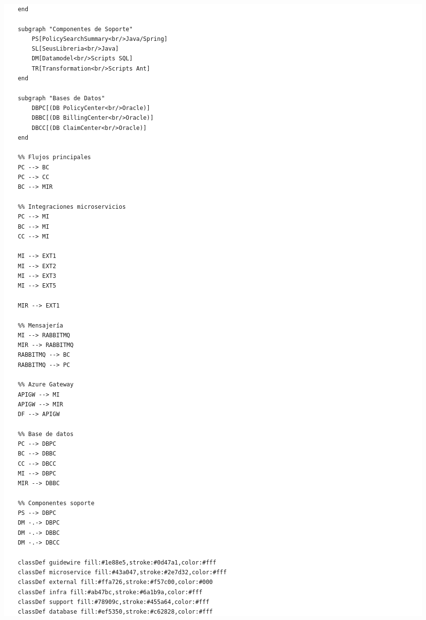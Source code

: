 ```mermaid
    end

    subgraph "Componentes de Soporte"
        PS[PolicySearchSummary<br/>Java/Spring]
        SL[SeusLibreria<br/>Java]
        DM[Datamodel<br/>Scripts SQL]
        TR[Transformation<br/>Scripts Ant]
    end

    subgraph "Bases de Datos"
        DBPC[(DB PolicyCenter<br/>Oracle)]
        DBBC[(DB BillingCenter<br/>Oracle)]
        DBCC[(DB ClaimCenter<br/>Oracle)]
    end

    %% Flujos principales
    PC --> BC
    PC --> CC
    BC --> MIR
    
    %% Integraciones microservicios
    PC --> MI
    BC --> MI
    CC --> MI
    
    MI --> EXT1
    MI --> EXT2
    MI --> EXT3
    MI --> EXT5
    
    MIR --> EXT1
    
    %% Mensajería
    MI --> RABBITMQ
    MIR --> RABBITMQ
    RABBITMQ --> BC
    RABBITMQ --> PC
    
    %% Azure Gateway
    APIGW --> MI
    APIGW --> MIR
    DF --> APIGW
    
    %% Base de datos
    PC --> DBPC
    BC --> DBBC
    CC --> DBCC
    MI --> DBPC
    MIR --> DBBC
    
    %% Componentes soporte
    PS --> DBPC
    DM -.-> DBPC
    DM -.-> DBBC
    DM -.-> DBCC

    classDef guidewire fill:#1e88e5,stroke:#0d47a1,color:#fff
    classDef microservice fill:#43a047,stroke:#2e7d32,color:#fff
    classDef external fill:#ffa726,stroke:#f57c00,color:#000
    classDef infra fill:#ab47bc,stroke:#6a1b9a,color:#fff
    classDef support fill:#78909c,stroke:#455a64,color:#fff
    classDef database fill:#ef5350,stroke:#c62828,color:#fff

```
